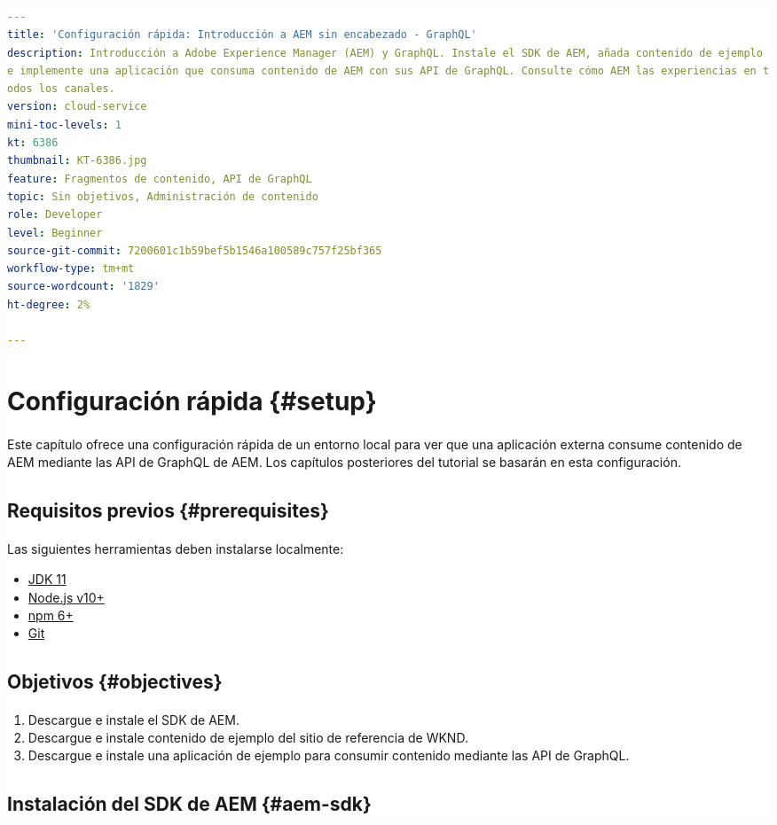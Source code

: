 ```yaml
---
title: 'Configuración rápida: Introducción a AEM sin encabezado - GraphQL'
description: Introducción a Adobe Experience Manager (AEM) y GraphQL. Instale el SDK de AEM, añada contenido de ejemplo e implemente una aplicación que consuma contenido de AEM con sus API de GraphQL. Consulte cómo AEM las experiencias en todos los canales.
version: cloud-service
mini-toc-levels: 1
kt: 6386
thumbnail: KT-6386.jpg
feature: Fragmentos de contenido, API de GraphQL
topic: Sin objetivos, Administración de contenido
role: Developer
level: Beginner
source-git-commit: 7200601c1b59bef5b1546a100589c757f25bf365
workflow-type: tm+mt
source-wordcount: '1829'
ht-degree: 2%

---
```



# Configuración rápida {#setup}

Este capítulo ofrece una configuración rápida de un entorno local para ver que una aplicación externa consume contenido de AEM mediante las API de GraphQL de AEM. Los capítulos posteriores del tutorial se basarán en esta configuración.

## Requisitos previos {#prerequisites}

Las siguientes herramientas deben instalarse localmente:

* [JDK 11](https://experience.adobe.com/#/downloads/content/software-distribution/en/general.html?1_group.propertyvalues.property=.%2Fjcr%3Acontent%2Fmetadata%2Fdc%3AsoftwareType&amp;1_group.propertyvalues.operation=equals&amp;1_group.propertyvalues.0_values=software-type%3Atooling&amp;fulltext=Oracle%7E+JDK%7E+11%7E&amp;orderby=%40jcr%3Acontent%2Fjcr%3AlastModified&amp;orderby.sort=desc&amp;layout=list&amp;p.offset=0&amp;p.limit=14)
* [Node.js v10+](https://nodejs.org/en/)
* [npm 6+](https://www.npmjs.com/)
* [Git](https://git-scm.com/)

## Objetivos {#objectives}

1. Descargue e instale el SDK de AEM.
1. Descargue e instale contenido de ejemplo del sitio de referencia de WKND.
1. Descargue e instale una aplicación de ejemplo para consumir contenido mediante las API de GraphQL.

## Instalación del SDK de AEM {#aem-sdk}
